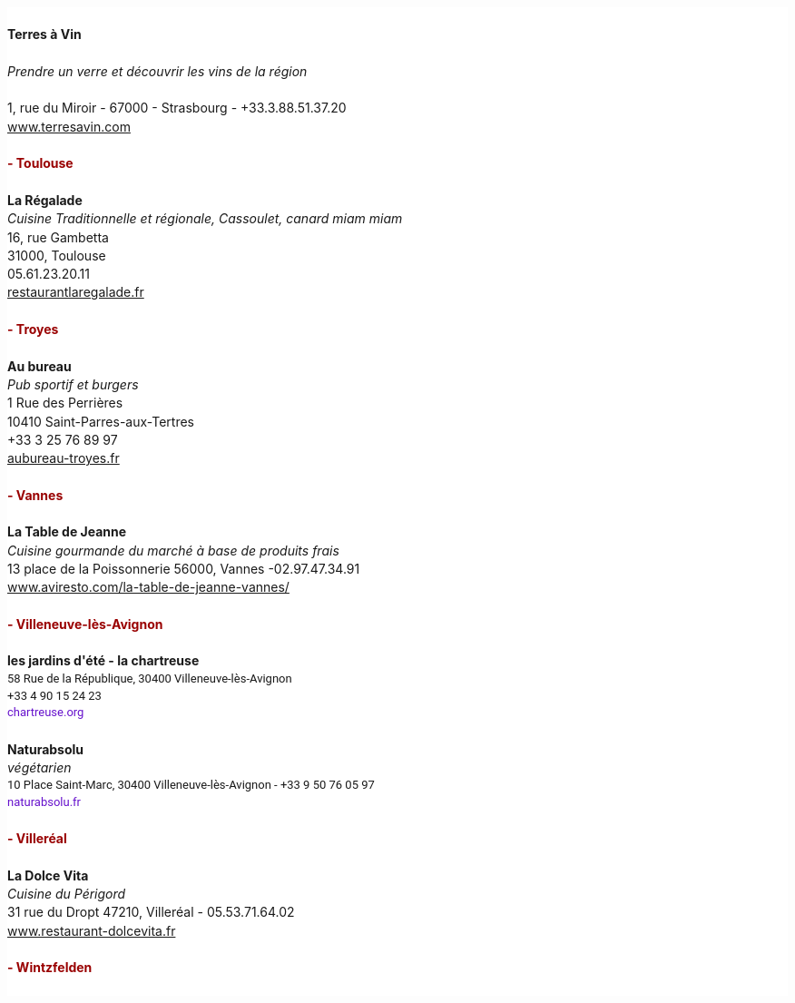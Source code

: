 <br />
<span style="font-weight: bold;">Terres à Vin<br />
</span><br />
<span class="Normal-C2"><i>Prendre un verre et découvrir les vins de la région</i><br />
</span><br />
<span class="Normal-C1">1, rue du Miroir - 67000 - Strasbourg - +33.3.88.51.37.20</span><span class="Normal-C2"><br />
<a href="http://www.terresavin.com/">www.terresavin.com</a></span><br />
<br />
<span style="color: #990000; font-weight: bold;">- Toulouse</span><br />
<br />
<span style="font-weight: bold;">La Régalade</span><br />
<span style="font-style: italic;">Cuisine Traditionnelle et régionale, Cassoulet, canard miam miam</span><br />
16, rue Gambetta<br />
31000, Toulouse<br />
05.61.23.20.11<br />
<a href="http://www.restaurantlaregalade.fr/">restaurantlaregalade.fr</a><br />
<br />
<span style="color: #990000; font-weight: bold;">- Troyes</span><br />
<br />
<span style="font-weight: bold;">Au bureau</span><br />
<span style="font-style: italic;">Pub sportif et burgers</span><br />
1 Rue des Perrières<br />
10410 Saint-Parres-aux-Tertres<br />
+33 3 25 76 89 97<br />
<a href="http://aubureau-troyes.fr/">aubureau-troyes.fr</a><br />
<br />
<span style="color: #990000; font-weight: bold;">- Vannes</span><br />
<br />
<span style="font-weight: bold;">La Table de Jeanne</span><br />
<span style="font-style: italic;">Cuisine gourmande du marché à base de produits frais</span><br />
13 place de la Poissonnerie 56000, Vannes -02.97.47.34.91<br />
<a href="http://www.aviresto.com/la-table-de-jeanne-vannes/">www.aviresto.com/la-table-de-jeanne-vannes/</a><br />
<br />
<span style="color: #990000; font-weight: bold;">- Villeneuve-lès-Avignon</span><br />
<br />
<b>les jardins d'été - la chartreuse</b><br />
<div style="font-family: Roboto, Arial, sans-serif; font-size: 13px;">
58 Rue de la République, 30400 Villeneuve-lès-Avignon</div>
<div style="font-family: Roboto, Arial, sans-serif; font-size: 13px;">
+33 4 90 15 24 23</div>
<div style="font-family: Roboto, Arial, sans-serif; font-size: 13px;">
<a href="https://chartreuse.org/site/le-restaurant-les-jardins-d-ete-de-la-chartreuse" style="color: #6611cc; text-decoration-line: none;" target="_blank">chartreuse.org</a></div>
<br />
<span style="font-weight: bold;">Naturabsolu</span><br />
<i>végétarien</i><br />
<div style="font-family: Roboto, Arial, sans-serif; font-size: 13px;">
10 Place Saint-Marc, 30400 Villeneuve-lès-Avignon - +33 9 50 76 05 97</div>
<div style="font-family: Roboto, Arial, sans-serif; font-size: 13px;">
<a href="http://naturabsolu.fr/" style="color: #6611cc; text-decoration-line: none;" target="_blank">naturabsolu.fr</a></div>
<br />
<span style="color: #990000; font-weight: bold;">- Villeréal</span><br />
<br />
<span style="font-weight: bold;">La Dolce Vita</span><br />
<span style="font-style: italic;">Cuisine du Périgord</span><br />
31 rue du Dropt 47210, Villeréal - 05.53.71.64.02<br />
<a href="http://www.restaurant-dolcevita.fr/">www.restaurant-dolcevita.fr</a><br />
<br />
<span style="color: #990000; font-weight: bold;">- Wintzfelden</span><br />
<br />